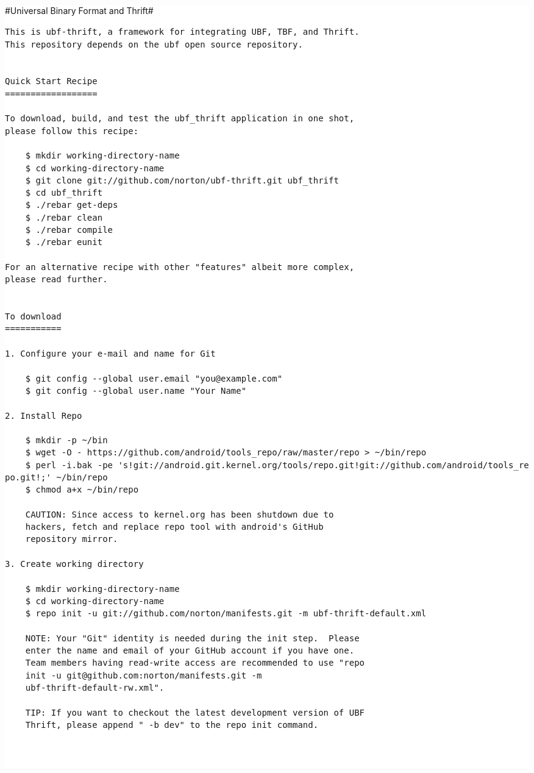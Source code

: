 

#Universal Binary Format and Thrift#

<pre>This is ubf-thrift, a framework for integrating UBF, TBF, and Thrift.
This repository depends on the ubf open source repository.


Quick Start Recipe
==================

To download, build, and test the ubf_thrift application in one shot,
please follow this recipe:

    $ mkdir working-directory-name
    $ cd working-directory-name
    $ git clone git://github.com/norton/ubf-thrift.git ubf_thrift
    $ cd ubf_thrift
    $ ./rebar get-deps
    $ ./rebar clean
    $ ./rebar compile
    $ ./rebar eunit

For an alternative recipe with other "features" albeit more complex,
please read further.


To download
===========

1. Configure your e-mail and name for Git

    $ git config --global user.email "you@example.com"
    $ git config --global user.name "Your Name"

2. Install Repo

    $ mkdir -p ~/bin
    $ wget -O - https://github.com/android/tools_repo/raw/master/repo > ~/bin/repo
    $ perl -i.bak -pe 's!git://android.git.kernel.org/tools/repo.git!git://github.com/android/tools_repo.git!;' ~/bin/repo
    $ chmod a+x ~/bin/repo

    CAUTION: Since access to kernel.org has been shutdown due to
    hackers, fetch and replace repo tool with android's GitHub
    repository mirror.

3. Create working directory

    $ mkdir working-directory-name
    $ cd working-directory-name
    $ repo init -u git://github.com/norton/manifests.git -m ubf-thrift-default.xml

    NOTE: Your "Git" identity is needed during the init step.  Please
    enter the name and email of your GitHub account if you have one.
    Team members having read-write access are recommended to use "repo
    init -u git@github.com:norton/manifests.git -m
    ubf-thrift-default-rw.xml".

    TIP: If you want to checkout the latest development version of UBF
    Thrift, please append " -b dev" to the repo init command.
